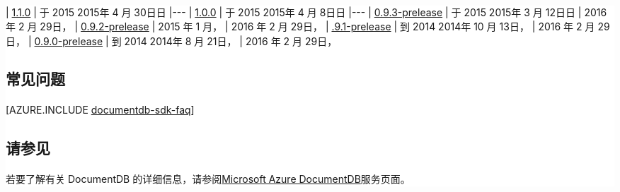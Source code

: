 | [1.1.0](#1.1.0) | 于 2015 2015年 4 月 30日日 |---
| [1.0.0](#1.0.0) | 于 2015 2015年 4 月 8日日 |---
| [0.9.3-prelease](#0.9.x-preview) | 于 2015 2015年 3 月 12日日 | 2016 年 2 月 29日，
| [0.9.2-prelease](#0.9.x-preview) | 2015 年 1 月， | 2016 年 2 月 29日，
| [.9.1-prelease](#0.9.x-preview) | 到 2014 2014年 10 月 13日， | 2016 年 2 月 29日，
| [0.9.0-prelease](#0.9.x-preview) | 到 2014 2014年 8 月 21日， | 2016 年 2 月 29日，

## <a name="faq"></a>常见问题
[AZURE.INCLUDE [documentdb-sdk-faq](../../includes/documentdb-sdk-faq.md)]

## <a name="see-also"></a>请参见

若要了解有关 DocumentDB 的详细信息，请参阅[Microsoft Azure DocumentDB](https://azure.microsoft.com/services/documentdb/)服务页面。 

